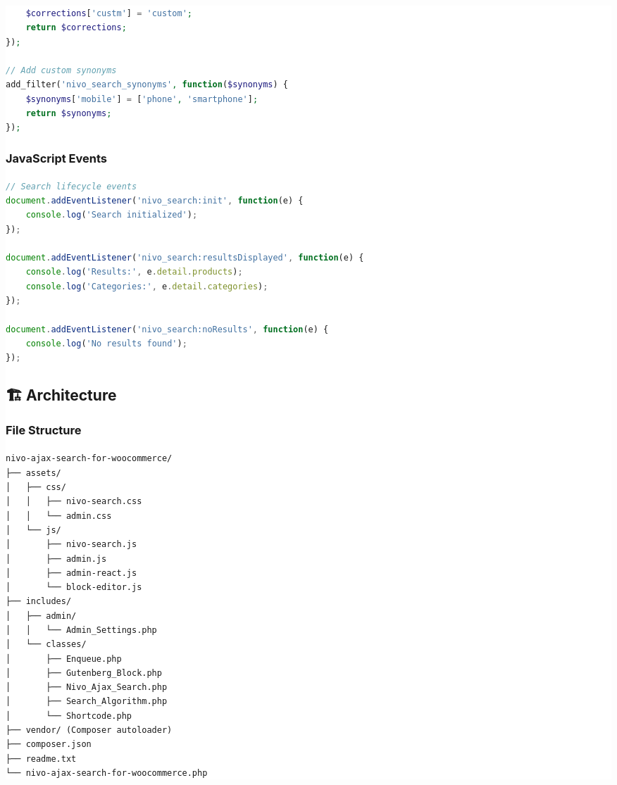 ```php
    $corrections['custm'] = 'custom';
    return $corrections;
});

// Add custom synonyms
add_filter('nivo_search_synonyms', function($synonyms) {
    $synonyms['mobile'] = ['phone', 'smartphone'];
    return $synonyms;
});
```

### **JavaScript Events**
```javascript
// Search lifecycle events
document.addEventListener('nivo_search:init', function(e) {
    console.log('Search initialized');
});

document.addEventListener('nivo_search:resultsDisplayed', function(e) {
    console.log('Results:', e.detail.products);
    console.log('Categories:', e.detail.categories);
});

document.addEventListener('nivo_search:noResults', function(e) {
    console.log('No results found');
});
```

## 🏗️ **Architecture**

### **File Structure**
```
nivo-ajax-search-for-woocommerce/
├── assets/
│   ├── css/
│   │   ├── nivo-search.css
│   │   └── admin.css
│   └── js/
│       ├── nivo-search.js
│       ├── admin.js
│       ├── admin-react.js
│       └── block-editor.js
├── includes/
│   ├── admin/
│   │   └── Admin_Settings.php
│   └── classes/
│       ├── Enqueue.php
│       ├── Gutenberg_Block.php
│       ├── Nivo_Ajax_Search.php
│       ├── Search_Algorithm.php
│       └── Shortcode.php
├── vendor/ (Composer autoloader)
├── composer.json
├── readme.txt
└── nivo-ajax-search-for-woocommerce.php
```
